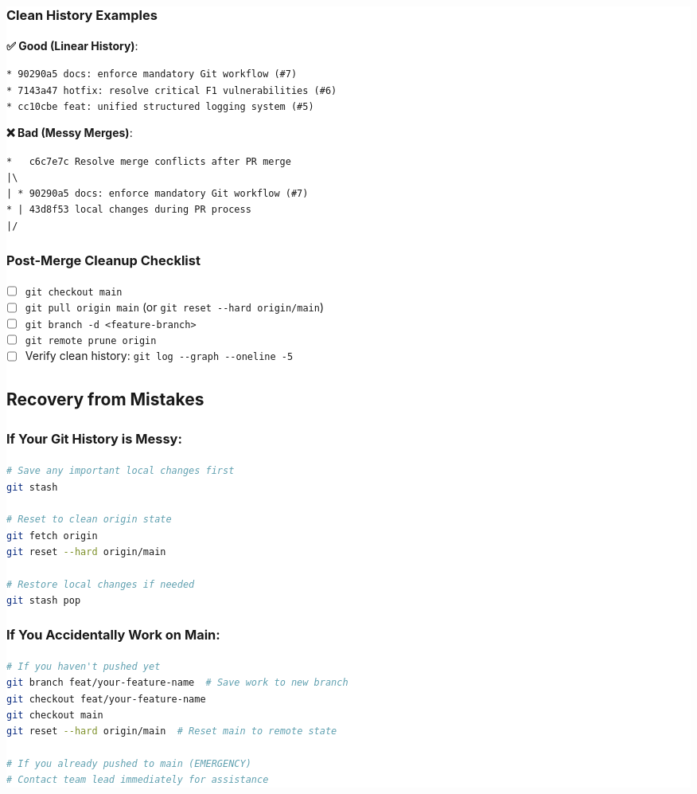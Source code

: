 ### **Clean History Examples**

**✅ Good (Linear History)**:
```
* 90290a5 docs: enforce mandatory Git workflow (#7)
* 7143a47 hotfix: resolve critical F1 vulnerabilities (#6)  
* cc10cbe feat: unified structured logging system (#5)
```

**❌ Bad (Messy Merges)**:
```
*   c6c7e7c Resolve merge conflicts after PR merge
|\  
| * 90290a5 docs: enforce mandatory Git workflow (#7)
* | 43d8f53 local changes during PR process
|/  
```

### **Post-Merge Cleanup Checklist**
- [ ] `git checkout main`
- [ ] `git pull origin main` (or `git reset --hard origin/main`)
- [ ] `git branch -d <feature-branch>`
- [ ] `git remote prune origin`
- [ ] Verify clean history: `git log --graph --oneline -5`

## Recovery from Mistakes

### **If Your Git History is Messy:**
```bash
# Save any important local changes first
git stash

# Reset to clean origin state  
git fetch origin
git reset --hard origin/main

# Restore local changes if needed
git stash pop
```

### **If You Accidentally Work on Main:**
```bash
# If you haven't pushed yet
git branch feat/your-feature-name  # Save work to new branch
git checkout feat/your-feature-name
git checkout main
git reset --hard origin/main  # Reset main to remote state

# If you already pushed to main (EMERGENCY)
# Contact team lead immediately for assistance
```
